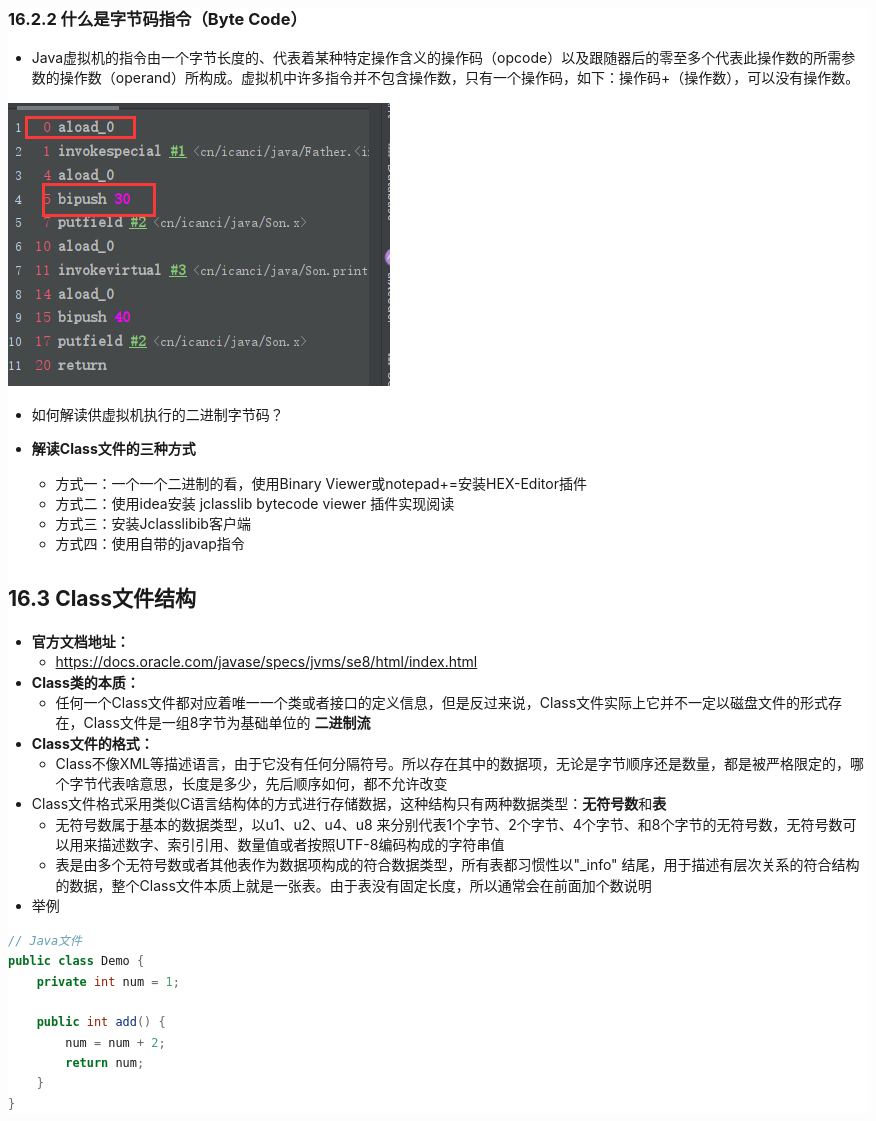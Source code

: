 ### 16.2.2 什么是字节码指令（Byte Code）

- Java虚拟机的指令由一个字节长度的、代表着某种特定操作含义的操作码（opcode）以及跟随器后的零至多个代表此操作数的所需参数的操作数（operand）所构成。虚拟机中许多指令并不包含操作数，只有一个操作码，如下：操作码+（操作数），可以没有操作数。 

![1605533479979](../image/chapter16/1605533479979.png)

- 如何解读供虚拟机执行的二进制字节码？

- **解读Class文件的三种方式**
  
  - 方式一：一个一个二进制的看，使用Binary Viewer或notepad+=安装HEX-Editor插件
  - 方式二：使用idea安装 jclasslib bytecode viewer 插件实现阅读
  - 方式三：安装Jclasslibib客户端
  - 方式四：使用自带的javap指令

## 16.3 Class文件结构

- **官方文档地址：** 
  - https://docs.oracle.com/javase/specs/jvms/se8/html/index.html 
- **Class类的本质：**
  - 任何一个Class文件都对应着唯一一个类或者接口的定义信息，但是反过来说，Class文件实际上它并不一定以磁盘文件的形式存在，Class文件是一组8字节为基础单位的 **二进制流**
- **Class文件的格式：**
  - Class不像XML等描述语言，由于它没有任何分隔符号。所以存在其中的数据项，无论是字节顺序还是数量，都是被严格限定的，哪个字节代表啥意思，长度是多少，先后顺序如何，都不允许改变
- Class文件格式采用类似C语言结构体的方式进行存储数据，这种结构只有两种数据类型：**无符号数**和**表**
  - 无符号数属于基本的数据类型，以u1、u2、u4、u8 来分别代表1个字节、2个字节、4个字节、和8个字节的无符号数，无符号数可以用来描述数字、索引引用、数量值或者按照UTF-8编码构成的字符串值
  - 表是由多个无符号数或者其他表作为数据项构成的符合数据类型，所有表都习惯性以"_info" 结尾，用于描述有层次关系的符合结构的数据，整个Class文件本质上就是一张表。由于表没有固定长度，所以通常会在前面加个数说明
- 举例

```java
// Java文件
public class Demo {
    private int num = 1;

    public int add() {
        num = num + 2;
        return num;
    }
}
```
